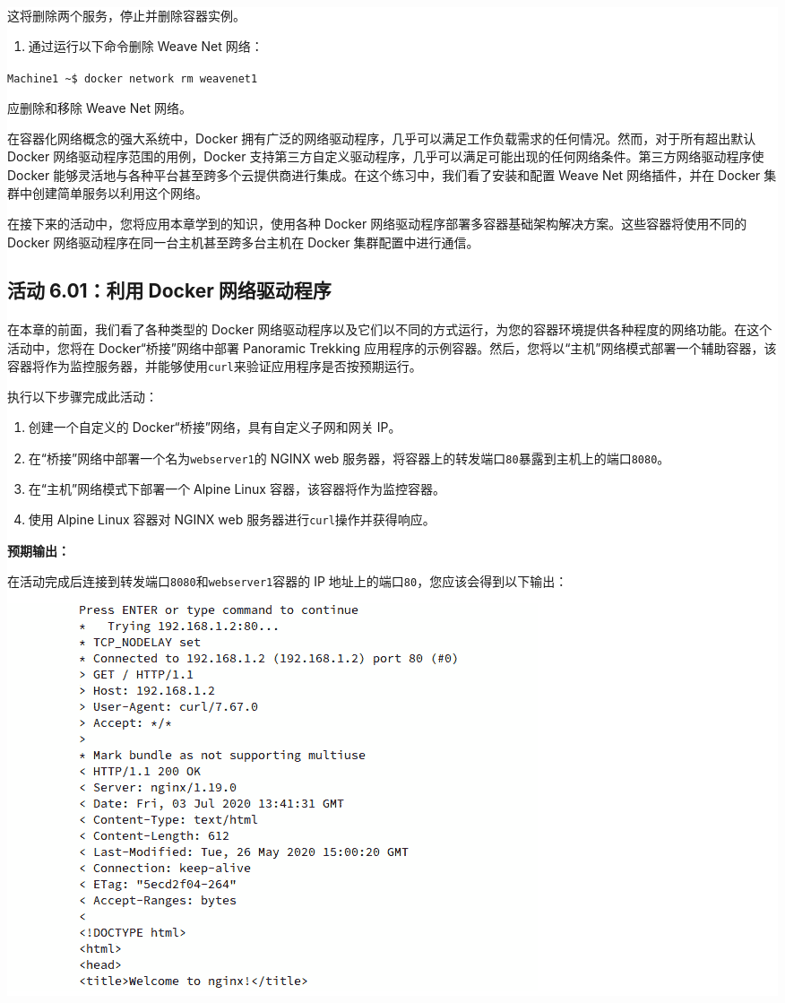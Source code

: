 这将删除两个服务，停止并删除容器实例。

1.  通过运行以下命令删除 Weave Net 网络：

```
Machine1 ~$ docker network rm weavenet1
```

应删除和移除 Weave Net 网络。

在容器化网络概念的强大系统中，Docker 拥有广泛的网络驱动程序，几乎可以满足工作负载需求的任何情况。然而，对于所有超出默认 Docker 网络驱动程序范围的用例，Docker 支持第三方自定义驱动程序，几乎可以满足可能出现的任何网络条件。第三方网络驱动程序使 Docker 能够灵活地与各种平台甚至跨多个云提供商进行集成。在这个练习中，我们看了安装和配置 Weave Net 网络插件，并在 Docker 集群中创建简单服务以利用这个网络。

在接下来的活动中，您将应用本章学到的知识，使用各种 Docker 网络驱动程序部署多容器基础架构解决方案。这些容器将使用不同的 Docker 网络驱动程序在同一台主机甚至跨多台主机在 Docker 集群配置中进行通信。

## 活动 6.01：利用 Docker 网络驱动程序

在本章的前面，我们看了各种类型的 Docker 网络驱动程序以及它们以不同的方式运行，为您的容器环境提供各种程度的网络功能。在这个活动中，您将在 Docker“桥接”网络中部署 Panoramic Trekking 应用程序的示例容器。然后，您将以“主机”网络模式部署一个辅助容器，该容器将作为监控服务器，并能够使用`curl`来验证应用程序是否按预期运行。

执行以下步骤完成此活动：

1.  创建一个自定义的 Docker“桥接”网络，具有自定义子网和网关 IP。

1.  在“桥接”网络中部署一个名为`webserver1`的 NGINX web 服务器，将容器上的转发端口`80`暴露到主机上的端口`8080`。

1.  在“主机”网络模式下部署一个 Alpine Linux 容器，该容器将作为监控容器。

1.  使用 Alpine Linux 容器对 NGINX web 服务器进行`curl`操作并获得响应。

**预期输出：**

在活动完成后连接到转发端口`8080`和`webserver1`容器的 IP 地址上的端口`80`，您应该会得到以下输出：

![图 6.26：从容器实例的 IP 地址访问 NGINX web 服务器](img/B15021_06_26.jpg)
